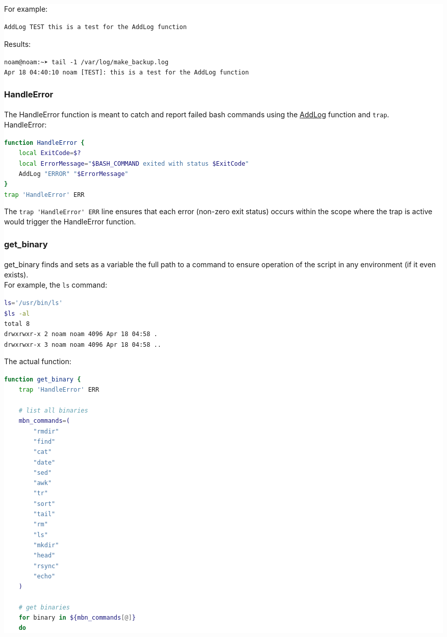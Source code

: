 For example:
```sh
AddLog TEST this is a test for the AddLog function
```
Results:
```
noam@noam:~➤ tail -1 /var/log/make_backup.log 
Apr 18 04:40:10 noam [TEST]: this is a test for the AddLog function
```

### HandleError

The HandleError function is meant to catch and report failed bash commands using the [AddLog](#addlog) function and `trap`.<br>
HandleError:
```sh
function HandleError {
    local ExitCode=$?
    local ErrorMessage="$BASH_COMMAND exited with status $ExitCode"
    AddLog "ERROR" "$ErrorMessage"
}
trap 'HandleError' ERR
```

The `trap 'HandleError' ERR` line ensures that each error (non-zero exit status) occurs within the scope where the trap is active would trigger the HandleError function.

### get_binary
get_binary finds and sets as a variable the full path to a command to ensure operation of the script in any environment (if it even exists).<br>
For example, the `ls` command:
```sh
ls='/usr/bin/ls'
$ls -al
total 8
drwxrwxr-x 2 noam noam 4096 Apr 18 04:58 .
drwxrwxr-x 3 noam noam 4096 Apr 18 04:58 ..
```

The actual function:
```sh
function get_binary {
    trap 'HandleError' ERR

    # list all binaries
    mbn_commands=(
        "rmdir"
        "find"
        "cat"
        "date"
        "sed"
        "awk"
        "tr"
        "sort"
        "tail"
        "rm"
        "ls"
        "mkdir"
        "head"
        "rsync"
        "echo"
    )

    # get binaries
    for binary in ${mbn_commands[@]}
    do
```